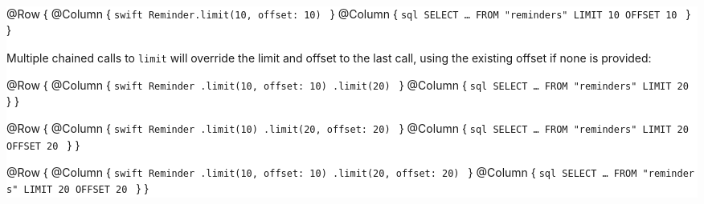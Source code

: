 @Row {
  @Column {
    ```swift
    Reminder.limit(10, offset: 10)
    ```
  }
  @Column {
    ```sql
    SELECT … FROM "reminders"
    LIMIT 10 OFFSET 10
    ```
  }
}

Multiple chained calls to `limit` will override the limit and offset to the last call, using the
existing offset if none is provided:

@Row {
  @Column {
    ```swift
    Reminder
      .limit(10, offset: 10)
      .limit(20)
    ```
  }
  @Column {
    ```sql
    SELECT … FROM "reminders"
    LIMIT 20
    ```
  }
}

@Row {
  @Column {
    ```swift
    Reminder
      .limit(10)
      .limit(20, offset: 20)
    ```
  }
  @Column {
    ```sql
    SELECT … FROM "reminders"
    LIMIT 20 OFFSET 20
    ```
  }
}

@Row {
  @Column {
    ```swift
    Reminder
      .limit(10, offset: 10)
      .limit(20, offset: 20)
    ```
  }
  @Column {
    ```sql
    SELECT … FROM "reminders"
    LIMIT 20 OFFSET 20
    ```
  }
}
